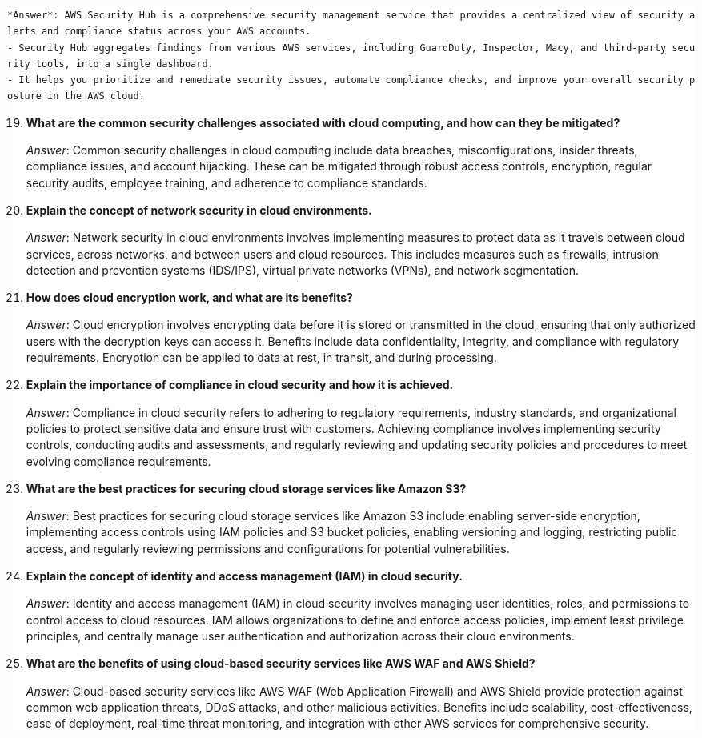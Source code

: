    *Answer*: AWS Security Hub is a comprehensive security management service that provides a centralized view of security alerts and compliance status across your AWS accounts.
    - Security Hub aggregates findings from various AWS services, including GuardDuty, Inspector, Macy, and third-party security tools, into a single dashboard.
    - It helps you prioritize and remediate security issues, automate compliance checks, and improve your overall security posture in the AWS cloud.

19. **What are the common security challenges associated with cloud computing, and how can they be mitigated?**

    *Answer*: Common security challenges in cloud computing include data breaches, misconfigurations, insider threats, compliance issues, and account hijacking. These can be mitigated through robust access controls, encryption, regular security audits, employee training, and adherence to compliance standards.

20. **Explain the concept of network security in cloud environments.**

    *Answer*: Network security in cloud environments involves implementing measures to protect data as it travels between cloud services, across networks, and between users and cloud resources. This includes measures such as firewalls, intrusion detection and prevention systems (IDS/IPS), virtual private networks (VPNs), and network segmentation.

21. **How does cloud encryption work, and what are its benefits?**

    *Answer*: Cloud encryption involves encrypting data before it is stored or transmitted in the cloud, ensuring that only authorized users with the decryption keys can access it. Benefits include data confidentiality, integrity, and compliance with regulatory requirements. Encryption can be applied to data at rest, in transit, and during processing.

22. **Explain the importance of compliance in cloud security and how it is achieved.**

    *Answer*: Compliance in cloud security refers to adhering to regulatory requirements, industry standards, and organizational policies to protect sensitive data and ensure trust with customers. Achieving compliance involves implementing security controls, conducting audits and assessments, and regularly reviewing and updating security policies and procedures to meet evolving compliance requirements.

23. **What are the best practices for securing cloud storage services like Amazon S3?**

    *Answer*: Best practices for securing cloud storage services like Amazon S3 include enabling server-side encryption, implementing access controls using IAM policies and S3 bucket policies, enabling versioning and logging, restricting public access, and regularly reviewing permissions and configurations for potential vulnerabilities.

24. **Explain the concept of identity and access management (IAM) in cloud security.**

    *Answer*: Identity and access management (IAM) in cloud security involves managing user identities, roles, and permissions to control access to cloud resources. IAM allows organizations to define and enforce access policies, implement least privilege principles, and centrally manage user authentication and authorization across their cloud environments.

25. **What are the benefits of using cloud-based security services like AWS WAF and AWS Shield?**

    *Answer*: Cloud-based security services like AWS WAF (Web Application Firewall) and AWS Shield provide protection against common web application threats, DDoS attacks, and other malicious activities. Benefits include scalability, cost-effectiveness, ease of deployment, real-time threat monitoring, and integration with other AWS services for comprehensive security.

